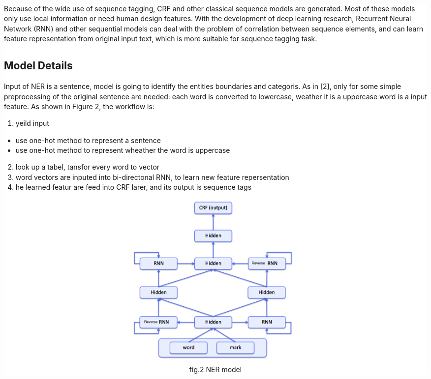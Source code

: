 Because of the wide use of sequence tagging, CRF and other classical sequence models are generated. Most of these models only use local information or need human design features. With the development of deep learning research, Recurrent Neural Network (RNN) and other sequential models can deal with the problem of correlation between sequence elements, and can learn feature representation from original input text, which is more suitable for sequence tagging task.

## Model Details

Input of NER is a sentence,  model is going to identify the entities boundaries and categoris. As in [2], only for some simple preprocessing of the original sentence are needed: each word is converted to lowercase, weather it is a uppercase word is a input feature. As shown in Figure 2, the workflow is:

1. yeild input
 - use one-hot method to represent a sentence
 - use one-hot method to represent wheather the word is uppercase
2. look up a tabel, tansfor every word to vector
3. word vectors are inputed into bi-directonal RNN, to learn new feature repersentation
4. he learned featur are feed into CRF larer, and its output is sequence tags

<p align="center">
<img src="images/ner_model_en.png" width="40%" align="center"/><br/>
fig.2 NER model
</p>
